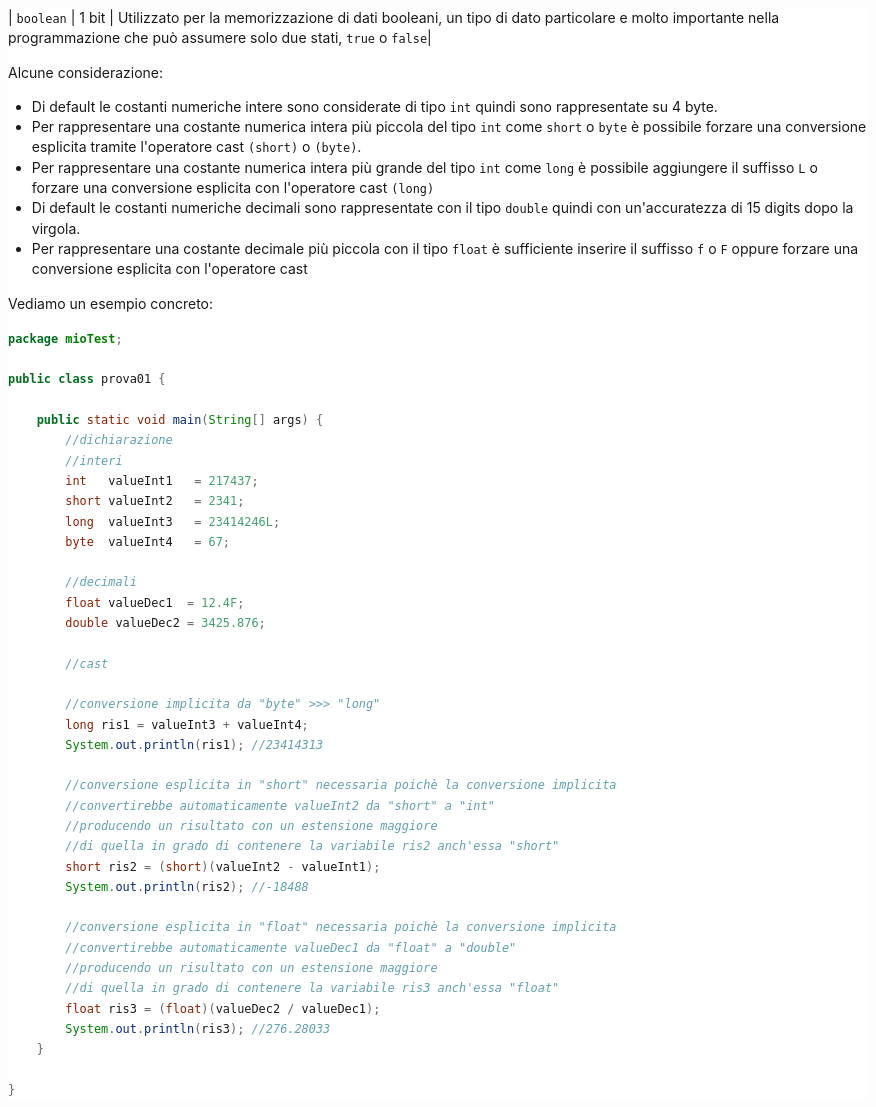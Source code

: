 | `boolean` | 1 bit | Utilizzato per la memorizzazione di dati booleani, un tipo di dato particolare e molto importante nella programmazione che può assumere solo due stati, `true` o `false`| 

Alcune considerazione:

- Di default le costanti numeriche intere sono considerate di tipo `int` quindi sono rappresentate su  4 byte.
-  Per rappresentare una costante numerica intera più piccola del tipo `int` come `short` o `byte` è possibile forzare una conversione esplicita tramite l'operatore cast `(short)` o `(byte)`.
-  Per rappresentare una costante numerica intera più grande del tipo `int` come `long` è possibile aggiungere il suffisso `L` o forzare una conversione esplicita con l'operatore cast `(long)`
- Di default le costanti numeriche decimali sono rappresentate con il tipo `double` quindi con un'accuratezza di 15 digits dopo la virgola.
- Per rappresentare una costante decimale più piccola con il tipo `float` è sufficiente inserire il suffisso `f` o `F` oppure forzare una conversione esplicita con l'operatore cast


Vediamo un esempio concreto:

```java
package mioTest;

public class prova01 {

	public static void main(String[] args) {
		//dichiarazione
		//interi
		int   valueInt1   = 217437; 
		short valueInt2   = 2341;  
		long  valueInt3   = 23414246L; 
		byte  valueInt4   = 67;

		//decimali
		float valueDec1  = 12.4F;
		double valueDec2 = 3425.876;
		
		//cast
		
		//conversione implicita da "byte" >>> "long"
		long ris1 = valueInt3 + valueInt4;
		System.out.println(ris1); //23414313
		
		//conversione esplicita in "short" necessaria poichè la conversione implicita
		//convertirebbe automaticamente valueInt2 da "short" a "int"
		//producendo un risultato con un estensione maggiore
		//di quella in grado di contenere la variabile ris2 anch'essa "short"
		short ris2 = (short)(valueInt2 - valueInt1);
		System.out.println(ris2); //-18488

		//conversione esplicita in "float" necessaria poichè la conversione implicita
		//convertirebbe automaticamente valueDec1 da "float" a "double"
		//producendo un risultato con un estensione maggiore
		//di quella in grado di contenere la variabile ris3 anch'essa "float"
		float ris3 = (float)(valueDec2 / valueDec1);
		System.out.println(ris3); //276.28033
	}

}
```
